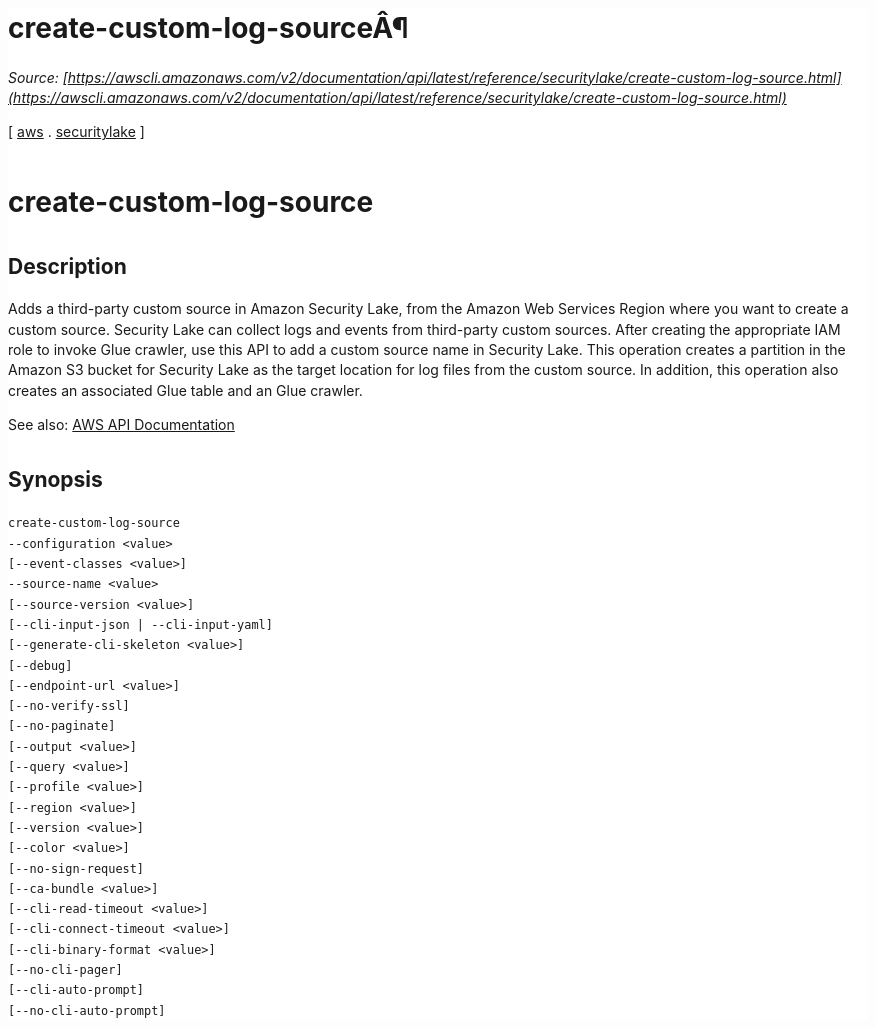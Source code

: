 # create-custom-log-sourceÂ¶

*Source: [https://awscli.amazonaws.com/v2/documentation/api/latest/reference/securitylake/create-custom-log-source.html](https://awscli.amazonaws.com/v2/documentation/api/latest/reference/securitylake/create-custom-log-source.html)*

[ [aws](https://awscli.amazonaws.com/v2/documentation/api/latest/reference/index.html#cli-aws) . [securitylake](https://awscli.amazonaws.com/v2/documentation/api/latest/reference/securitylake/index.html#cli-aws-securitylake) ]

# create-custom-log-source

## Description

Adds a third-party custom source in Amazon Security Lake, from the Amazon Web Services Region where you want to create a custom source. Security Lake can collect logs and events from third-party custom sources. After creating the appropriate IAM role to invoke Glue crawler, use this API to add a custom source name in Security Lake. This operation creates a partition in the Amazon S3 bucket for Security Lake as the target location for log files from the custom source. In addition, this operation also creates an associated Glue table and an Glue crawler.

See also: [AWS API Documentation](https://docs.aws.amazon.com/goto/WebAPI/securitylake-2018-05-10/CreateCustomLogSource)

## Synopsis

```
create-custom-log-source
--configuration <value>
[--event-classes <value>]
--source-name <value>
[--source-version <value>]
[--cli-input-json | --cli-input-yaml]
[--generate-cli-skeleton <value>]
[--debug]
[--endpoint-url <value>]
[--no-verify-ssl]
[--no-paginate]
[--output <value>]
[--query <value>]
[--profile <value>]
[--region <value>]
[--version <value>]
[--color <value>]
[--no-sign-request]
[--ca-bundle <value>]
[--cli-read-timeout <value>]
[--cli-connect-timeout <value>]
[--cli-binary-format <value>]
[--no-cli-pager]
[--cli-auto-prompt]
[--no-cli-auto-prompt]
```
